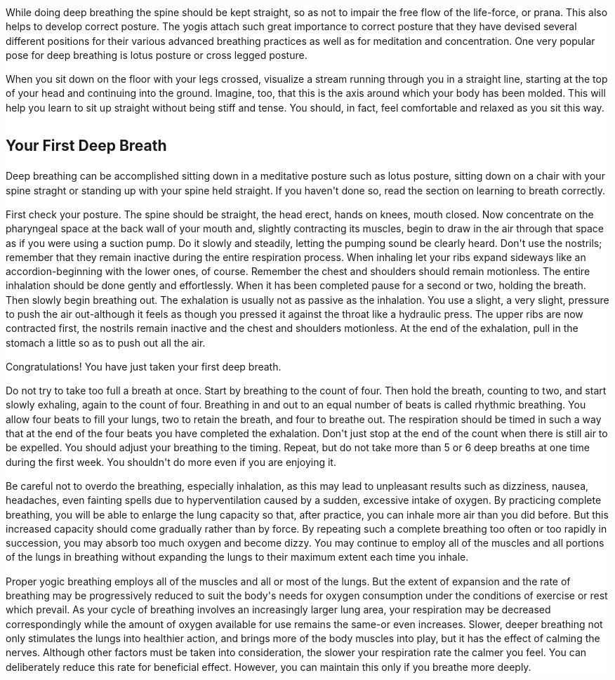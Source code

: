 While doing deep breathing the spine should be kept straight, so as not to impair the free flow of the life-force, or prana. This also helps to develop correct posture. The yogis attach such great importance to correct posture that they have devised several different positions for their various advanced breathing practices as well as for meditation and concentration. One very popular pose for deep breathing is lotus posture or cross legged posture.

When you sit down on the floor with your legs crossed, visualize a stream running through you in a straight line, starting at the top of your head and continuing into the ground. Imagine, too, that this is the axis around which your body has been molded. This will help you learn to sit up straight without being stiff and tense. You should, in fact, feel comfortable and relaxed as you sit this way.

## Your First Deep Breath

Deep breathing can be accomplished sitting down in a meditative posture such as lotus posture, sitting down on a chair with your spine straght or standing up with your spine held straight. If you haven't done so, read the section on learning to breath correctly.

First check your posture. The spine should be straight, the head erect, hands on knees, mouth closed. Now concentrate on the pharyngeal space at the back wall of your mouth and, slightly contracting its muscles, begin to draw in the air through that space as if you were using a suction pump. Do it slowly and steadily, letting the pumping sound be clearly heard. Don't use the nostrils; remember that they remain inactive during the entire respiration process. When inhaling let your ribs expand sideways like an accordion-beginning with the lower ones, of course. Remember the chest and shoulders should remain motionless. The entire inhalation should be done gently and effortlessly. When it has been completed pause for a second or two, holding the breath. Then slowly begin breathing out. The exhalation is usually not as passive as the inhalation. You use a slight, a very slight, pressure to push the air out-although it feels as though you pressed it against the throat like a hydraulic press. The upper ribs are now contracted first, the nostrils remain inactive and the chest and shoulders motionless. At the end of the exhalation, pull in the stomach a little so as to push out all the air.

Congratulations! You have just taken your first deep breath.

Do not try to take too full a breath at once. Start by breathing to the count of four. Then hold the breath, counting to two, and start slowly exhaling, again to the count of four. Breathing in and out to an equal number of beats is called rhythmic breathing. You allow four beats to fill your lungs, two to retain the breath, and four to breathe out. The respiration should be timed in such a way that at the end of the four beats you have completed the exhalation. Don't just stop at the end of the count when there is still air to be expelled. You should adjust your breathing to the timing. Repeat, but do not take more than 5 or 6 deep breaths at one time during the first week. You shouldn't do more even if you are enjoying it.

Be careful not to overdo the breathing, especially inhalation, as this may lead to unpleasant results such as dizziness, nausea, headaches, even fainting spells due to hyperventilation caused by a sudden, excessive intake of oxygen. By practicing complete breathing, you will be able to enlarge the lung capacity so that, after practice, you can inhale more air than you did before. But this increased capacity should come gradually rather than by force. By repeating such a complete breathing too often or too rapidly in succession, you may absorb too much oxygen and become dizzy. You may continue to employ all of the muscles and all portions of the lungs in breathing without expanding the lungs to their maximum extent each time you inhale.

Proper yogic breathing employs all of the muscles and all or most of the lungs. But the extent of expansion and the rate of breathing may be progressively reduced to suit the body's needs for oxygen consumption under the conditions of exercise or rest which prevail. As your cycle of breathing involves an increasingly larger lung area, your respiration may be decreased correspondingly while the amount of oxygen available for use remains the same-or even increases. Slower, deeper breathing not only stimulates the lungs into healthier action, and brings more of the body muscles into play, but it has the effect of calming the nerves. Although other factors must be taken into consideration, the slower your respiration rate the calmer you feel. You can deliberately reduce this rate for beneficial effect. However, you can maintain this only if you breathe more deeply.
